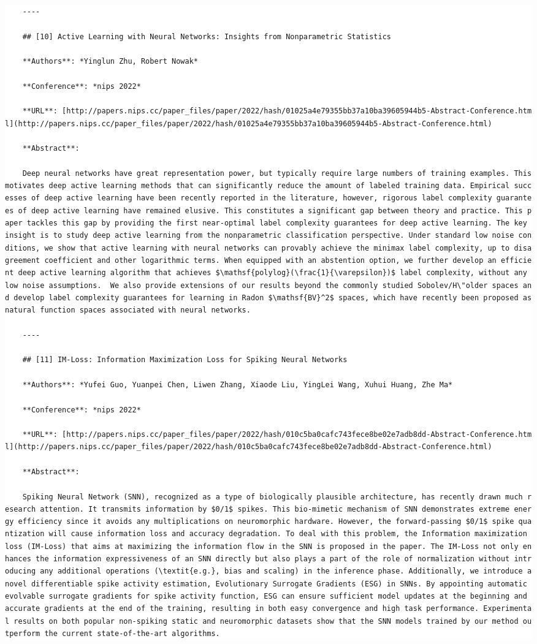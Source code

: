         ----

        ## [10] Active Learning with Neural Networks: Insights from Nonparametric Statistics

        **Authors**: *Yinglun Zhu, Robert Nowak*

        **Conference**: *nips 2022*

        **URL**: [http://papers.nips.cc/paper_files/paper/2022/hash/01025a4e79355bb37a10ba39605944b5-Abstract-Conference.html](http://papers.nips.cc/paper_files/paper/2022/hash/01025a4e79355bb37a10ba39605944b5-Abstract-Conference.html)

        **Abstract**:

        Deep neural networks have great representation power, but typically require large numbers of training examples. This motivates deep active learning methods that can significantly reduce the amount of labeled training data. Empirical successes of deep active learning have been recently reported in the literature, however, rigorous label complexity guarantees of deep active learning have remained elusive. This constitutes a significant gap between theory and practice. This paper tackles this gap by providing the first near-optimal label complexity guarantees for deep active learning. The key insight is to study deep active learning from the nonparametric classification perspective. Under standard low noise conditions, we show that active learning with neural networks can provably achieve the minimax label complexity, up to disagreement coefficient and other logarithmic terms. When equipped with an abstention option, we further develop an efficient deep active learning algorithm that achieves $\mathsf{polylog}(\frac{1}{\varepsilon})$ label complexity, without any low noise assumptions.  We also provide extensions of our results beyond the commonly studied Sobolev/H\"older spaces and develop label complexity guarantees for learning in Radon $\mathsf{BV}^2$ spaces, which have recently been proposed as natural function spaces associated with neural networks.

        ----

        ## [11] IM-Loss: Information Maximization Loss for Spiking Neural Networks

        **Authors**: *Yufei Guo, Yuanpei Chen, Liwen Zhang, Xiaode Liu, YingLei Wang, Xuhui Huang, Zhe Ma*

        **Conference**: *nips 2022*

        **URL**: [http://papers.nips.cc/paper_files/paper/2022/hash/010c5ba0cafc743fece8be02e7adb8dd-Abstract-Conference.html](http://papers.nips.cc/paper_files/paper/2022/hash/010c5ba0cafc743fece8be02e7adb8dd-Abstract-Conference.html)

        **Abstract**:

        Spiking Neural Network (SNN), recognized as a type of biologically plausible architecture, has recently drawn much research attention. It transmits information by $0/1$ spikes. This bio-mimetic mechanism of SNN demonstrates extreme energy efficiency since it avoids any multiplications on neuromorphic hardware. However, the forward-passing $0/1$ spike quantization will cause information loss and accuracy degradation. To deal with this problem, the Information maximization loss (IM-Loss) that aims at maximizing the information flow in the SNN is proposed in the paper. The IM-Loss not only enhances the information expressiveness of an SNN directly but also plays a part of the role of normalization without introducing any additional operations (\textit{e.g.}, bias and scaling) in the inference phase. Additionally, we introduce a novel differentiable spike activity estimation, Evolutionary Surrogate Gradients (ESG) in SNNs. By appointing automatic evolvable surrogate gradients for spike activity function, ESG can ensure sufficient model updates at the beginning and accurate gradients at the end of the training, resulting in both easy convergence and high task performance. Experimental results on both popular non-spiking static and neuromorphic datasets show that the SNN models trained by our method outperform the current state-of-the-art algorithms.
